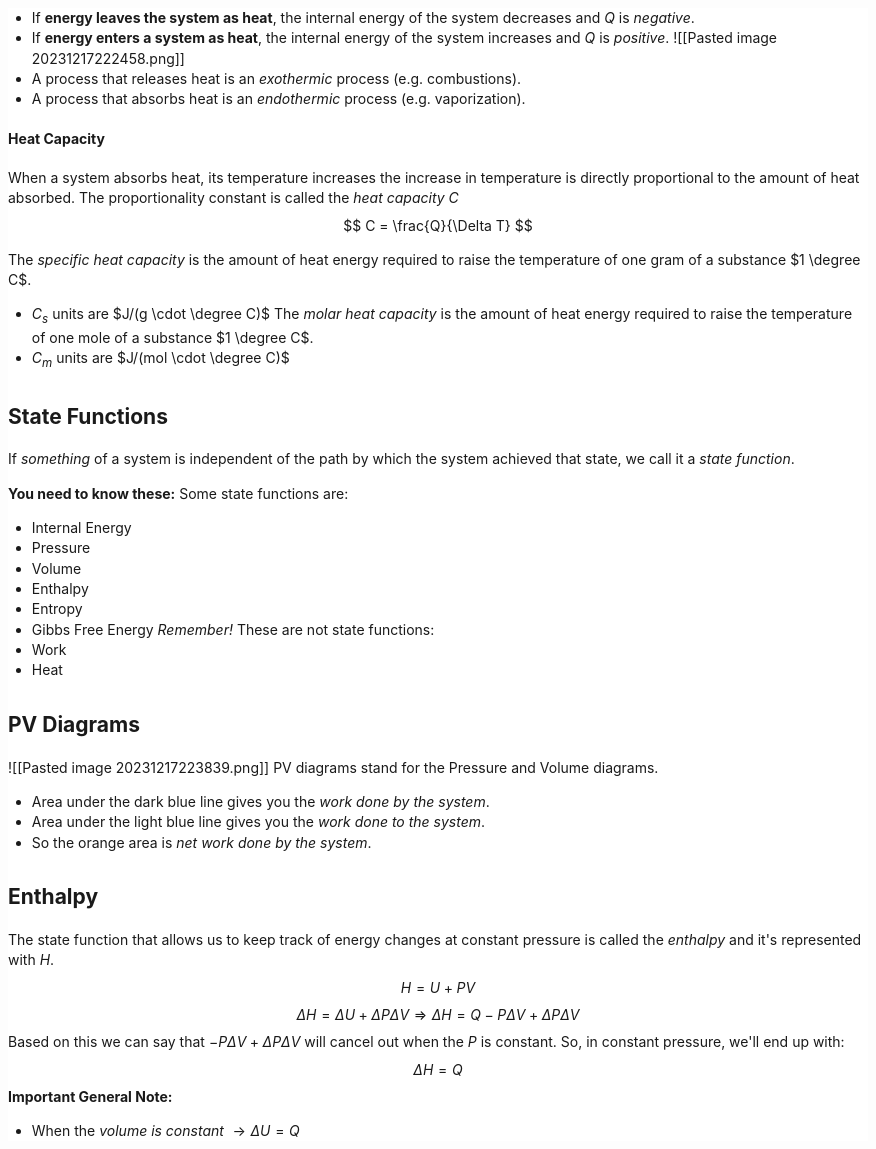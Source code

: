 - If **energy leaves the system as heat**, the internal energy of the system decreases and $Q$ is *negative*.
- If **energy enters a system as heat**, the internal energy of the system increases and $Q$ is *positive*.
![[Pasted image 20231217222458.png]]
- A process that releases heat is an *exothermic* process (e.g. combustions).
- A process that absorbs heat is an *endothermic* process (e.g. vaporization).
#### Heat Capacity
When a system absorbs heat, its temperature increases the increase in temperature is directly proportional to the amount of heat absorbed.
The proportionality constant is called the *heat capacity* $C$
$$
C = \frac{Q}{\Delta T}
$$

The *specific heat capacity* is the amount of heat energy required to raise the temperature of one gram of a substance $1 \degree C$.
- $C_s$ units are $J/(g \cdot \degree C)$
The *molar heat capacity* is the amount of heat energy required to raise the temperature of one mole of a substance $1 \degree C$.
- $C_m$ units are $J/(mol \cdot \degree C)$
## State Functions
If *something* of a system is independent of the path by which the system achieved that state, we call it a *state function*.

**You need to know these:**
Some state functions are:
- Internal Energy
- Pressure
- Volume
- Enthalpy
- Entropy
- Gibbs Free Energy
*Remember!* These are not state functions:
- Work
- Heat
## PV Diagrams
![[Pasted image 20231217223839.png]]
PV diagrams stand for the Pressure and Volume diagrams.
- Area under the dark blue line gives you the *work done by the system*.
- Area under the light blue line gives you the *work done to the system*.
- So the orange area is *net work done by the system*.
## Enthalpy
The state function that allows us to keep track of energy changes at constant pressure is called the *enthalpy* and it's represented with $H$.
$$
H = U + PV
$$
$$
\Delta H = \Delta U + \Delta P \Delta V \Longrightarrow \Delta H = Q - P\Delta V + \Delta P \Delta V
$$
Based on this we can say that $- P \Delta V + \Delta P \Delta V$ will cancel out when the $P$ is constant.
So, in constant pressure, we'll end up with:
$$
\Delta H = Q
$$
**Important General Note:**
- When the *volume is constant* $\to \Delta U = Q$